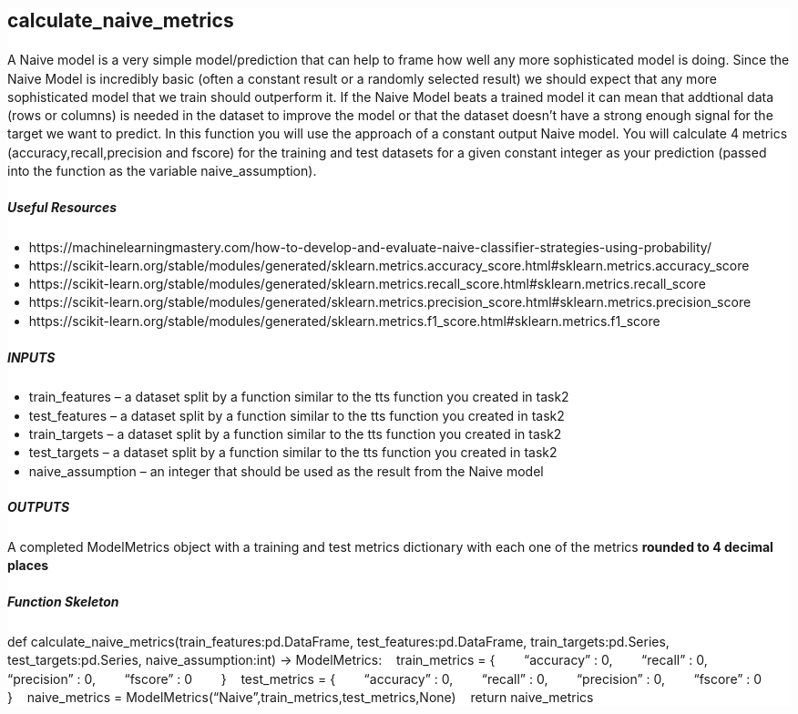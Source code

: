 <h2>calculate_naive_metrics</h2>
A Naive model is a very simple model/prediction that can help to frame how well any more sophisticated model is doing. Since the Naive Model is incredibly basic (often a constant result or a randomly selected result) we should expect that any more sophisticated model that we train should outperform it. If the Naive Model beats a trained model it can mean that addtional data (rows or columns) is needed in the dataset to improve the model or that the dataset doesn’t have a strong enough signal for the target we want to predict. In this function you will use the approach of a constant output Naive model. You will calculate 4 metrics (accuracy,recall,precision&nbsp;and&nbsp;fscore) for the training and test datasets for a given constant integer as your prediction (passed into the function as the variable&nbsp;naive_assumption).

<h5><strong>Useful Resources</strong></h5>
<ul>
<li>https://machinelearningmastery.com/how-to-develop-and-evaluate-naive-classifier-strategies-using-probability/</li>
<li>https://scikit-learn.org/stable/modules/generated/sklearn.metrics.accuracy_score.html#sklearn.metrics.accuracy_score</li>
<li>https://scikit-learn.org/stable/modules/generated/sklearn.metrics.recall_score.html#sklearn.metrics.recall_score</li>
<li>https://scikit-learn.org/stable/modules/generated/sklearn.metrics.precision_score.html#sklearn.metrics.precision_score</li>
<li>https://scikit-learn.org/stable/modules/generated/sklearn.metrics.f1_score.html#sklearn.metrics.f1_score</li>
</ul>
<h5><strong>INPUTS</strong></h5>
<ul>
<li>train_features&nbsp;– a dataset split by a function similar to the tts function you created in task2</li>
<li>test_features&nbsp;– a dataset split by a function similar to the tts function you created in task2</li>
<li>train_targets&nbsp;– a dataset split by a function similar to the tts function you created in task2</li>
<li>test_targets&nbsp;– a dataset split by a function similar to the tts function you created in task2</li>
<li>naive_assumption&nbsp;– an integer that should be used as the result from the Naive model</li>
</ul>
<h5><strong>OUTPUTS</strong></h5>
A completed&nbsp;ModelMetrics&nbsp;object with a training and test metrics dictionary with each one of the metrics&nbsp;<strong>rounded to 4 decimal places</strong>

<h5><strong>Function Skeleton</strong></h5>
def calculate_naive_metrics(train_features:pd.DataFrame, test_features:pd.DataFrame, train_targets:pd.Series, test_targets:pd.Series, naive_assumption:int) -&gt; ModelMetrics:&nbsp;&nbsp;&nbsp; train_metrics = {&nbsp;&nbsp;&nbsp;&nbsp;&nbsp;&nbsp;&nbsp; “accuracy” : 0,&nbsp;&nbsp;&nbsp;&nbsp;&nbsp;&nbsp;&nbsp; “recall” : 0,&nbsp;&nbsp;&nbsp;&nbsp;&nbsp;&nbsp;&nbsp; “precision” : 0,&nbsp;&nbsp;&nbsp;&nbsp;&nbsp;&nbsp;&nbsp; “fscore” : 0&nbsp;&nbsp;&nbsp;&nbsp;&nbsp;&nbsp;&nbsp; }&nbsp;&nbsp;&nbsp; test_metrics = {&nbsp;&nbsp;&nbsp;&nbsp;&nbsp;&nbsp;&nbsp; “accuracy” : 0,&nbsp;&nbsp;&nbsp;&nbsp;&nbsp;&nbsp;&nbsp; “recall” : 0,&nbsp;&nbsp;&nbsp;&nbsp;&nbsp;&nbsp;&nbsp; “precision” : 0,&nbsp;&nbsp;&nbsp;&nbsp;&nbsp;&nbsp;&nbsp; “fscore” : 0&nbsp;&nbsp;&nbsp;&nbsp;&nbsp;&nbsp;&nbsp; }&nbsp;&nbsp;&nbsp; naive_metrics = ModelMetrics(“Naive”,train_metrics,test_metrics,None)&nbsp;&nbsp;&nbsp; return naive_metrics
